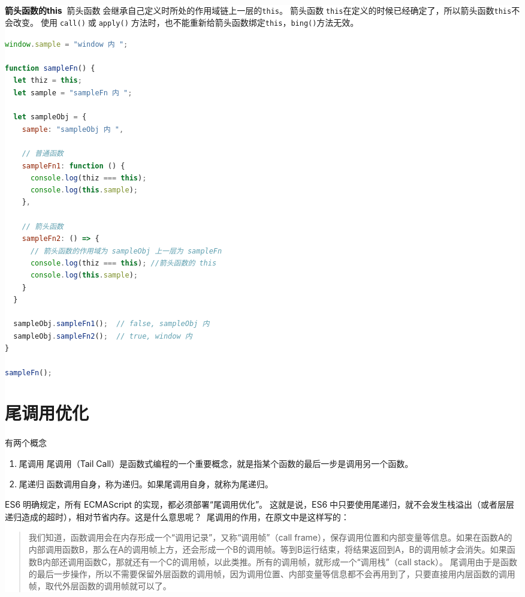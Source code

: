 **箭头函数的this**
​
箭头函数 会继承自己定义时所处的作用域链上一层的`this`。
箭头函数 `this`在定义的时候已经确定了，所以箭头函数`this`不会改变。
使用 `call()` 或 `apply()` 方法时，也不能重新给箭头函数绑定`this`，`bing()`方法无效。
​
```javascript
window.sample = "window 内 ";

function sampleFn() {
  let thiz = this;
  let sample = "sampleFn 内 ";

  let sampleObj = {
    sample: "sampleObj 内 ",

    // 普通函数
    sampleFn1: function () {
      console.log(thiz === this);
      console.log(this.sample);
    },

    // 箭头函数
    sampleFn2: () => {
      // 箭头函数的作用域为 sampleObj 上一层为 sampleFn
      console.log(thiz === this); //箭头函数的 this  
      console.log(this.sample);
    }
  }

  sampleObj.sampleFn1();  // false, sampleObj 内 
  sampleObj.sampleFn2();  // true, window 内
}

sampleFn();
```


# 尾调用优化

有两个概念

1. 尾调用
尾调用（Tail Call）是函数式编程的一个重要概念，就是指某个函数的最后一步是调用另一个函数。

2. 尾递归
函数调用自身，称为递归。如果尾调用自身，就称为尾递归。

ES6 明确规定，所有 ECMAScript 的实现，都必须部署“尾调用优化”。
这就是说，ES6 中只要使用尾递归，就不会发生栈溢出（或者层层递归造成的超时），相对节省内存。
​
这是什么意思呢？
​
尾调用的作用，在原文中是这样写的：
> 我们知道，函数调用会在内存形成一个“调用记录”，又称“调用帧”（call frame），保存调用位置和内部变量等信息。如果在函数A的内部调用函数B，那么在A的调用帧上方，还会形成一个B的调用帧。等到B运行结束，将结果返回到A，B的调用帧才会消失。如果函数B内部还调用函数C，那就还有一个C的调用帧，以此类推。所有的调用帧，就形成一个“调用栈”（call stack）。
> 尾调用由于是函数的最后一步操作，所以不需要保留外层函数的调用帧，因为调用位置、内部变量等信息都不会再用到了，只要直接用内层函数的调用帧，取代外层函数的调用帧就可以了。
